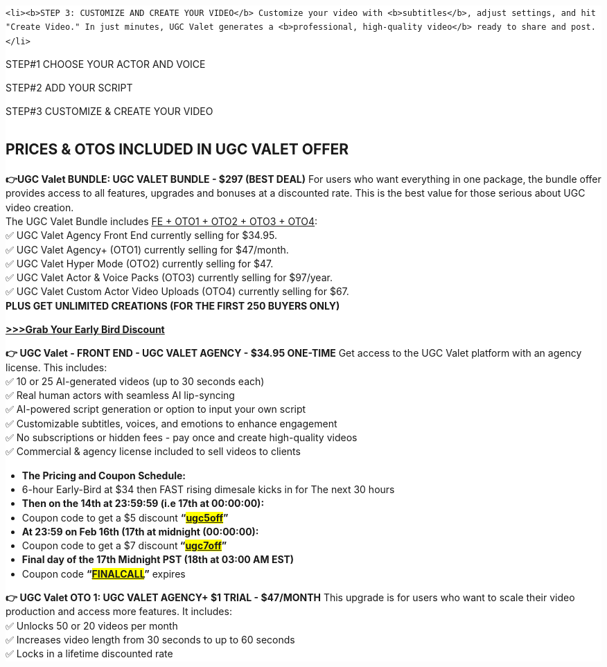 	<li><b>STEP 3: CUSTOMIZE AND CREATE YOUR VIDEO</b> Customize your video with <b>subtitles</b>, adjust settings, and hit "Create Video." In just minutes, UGC Valet generates a <b>professional, high-quality video</b> ready to share and post.</li>
</ul>
<div>
<div>
<p>STEP#1 CHOOSE YOUR ACTOR AND VOICE</p>
</div>
<div>
<p>STEP#2 ADD YOUR SCRIPT</p>
</div>
</div>
<div>
<p>STEP#3 CUSTOMIZE &amp; CREATE YOUR VIDEO</p>
</div>
<div>
<div>
<div>
<div>
<div>
<div>
<div>
<h2>PRICES &amp; OTOS INCLUDED IN UGC VALET OFFER</h2>
<p><b>👉<strong>UGC Valet</strong> BUNDLE: UGC VALET BUNDLE - $297 (BEST DEAL)</b> For users who want everything in one package, the bundle offer provides access to all features, upgrades and bonuses at a discounted rate. This is the best value for those serious about UGC video creation.<br />
The UGC Valet Bundle includes <u>FE + OTO1 + OTO2 + OTO3 + OTO4</u>:<br />
✅ UGC Valet Agency Front End currently selling for $34.95.<br />
✅ UGC Valet Agency+ (OTO1) currently selling for $47/month.<br />
✅ UGC Valet Hyper Mode (OTO2) currently selling for $47.<br />
✅ UGC Valet Actor &amp; Voice Packs (OTO3) currently selling for $97/year.<br />
✅ UGC Valet Custom Actor Video Uploads (OTO4) currently selling for $67.<br />
<b>PLUS GET UNLIMITED CREATIONS (FOR THE FIRST 250 BUYERS ONLY)</b></p>
<p><a href="https://7review-oto.us/UGC-Valet-Bundle-Deal-Coupon" target="_blank" rel="nofollow noopener noreferrer"><strong>&gt;&gt;&gt;Grab Your Early Bird Discount</strong></a></p>
<p><b>👉 <strong>UGC Valet - </strong>FRONT END - UGC VALET AGENCY - $34.95 ONE-TIME</b> Get access to the UGC Valet platform with an agency license. This includes:<br />
✅ 10 or 25 AI-generated videos (up to 30 seconds each)<br />
✅ Real human actors with seamless AI lip-syncing<br />
✅ AI-powered script generation or option to input your own script<br />
✅ Customizable subtitles, voices, and emotions to enhance engagement<br />
✅ No subscriptions or hidden fees - pay once and create high-quality videos<br />
✅ Commercial &amp; agency license included to sell videos to clients</p>
<ul>
	<li><strong>The Pricing and Coupon Schedule:</strong></li>
	<li>6-hour Early-Bird at $34 then FAST rising dimesale kicks in for The next 30 hours</li>
	<li><strong>Then on the 14th at 23:59:59 (i.e 17th at 00:00:00):</strong></li>
	<li>Coupon code to get a $5 discount <strong>“<a href="https://7review-oto.us/UGC-Valet-FE-Coupon" target="_blank" rel="nofollow noopener noreferrer"><span style="background-color: #ffff00;">ugc5off</span></a>”</strong></li>
	<li><strong>At 23:59 on Feb 16th (17th at midnight (00:00:00): </strong></li>
	<li>Coupon code to get a $7 discount<strong> “<a href="https://7review-oto.us/UGC-Valet-FE-Coupon" target="_blank" rel="nofollow noopener noreferrer"><span style="background-color: #ffff00;">ugc7off</span></a>”</strong></li>
	<li><strong>Final day of the 17th Midnight PST (18th at 03:00 AM EST)</strong></li>
	<li>Coupon code <strong>“<a href="https://7review-oto.us/UGC-Valet-FE-Coupon" target="_blank" rel="nofollow noopener noreferrer"><span style="background-color: #ffff00;">FINALCALL</span></a>”</strong> expires</li>
</ul>
<p><b>👉 <strong>UGC Valet OTO </strong>1: UGC VALET AGENCY+ $1 TRIAL - $47/MONTH</b> This upgrade is for users who want to scale their video production and access more features. It includes:<br />
✅ Unlocks 50 or 20 videos per month<br />
✅ Increases video length from 30 seconds to up to 60 seconds<br />
✅ Locks in a lifetime discounted rate<br />